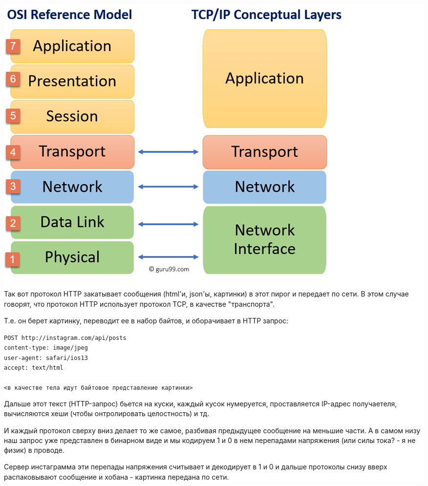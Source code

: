 ![o](img/osi-tcp.png) 
 
Так вот протокол HTTP закатывает сообщения (html'и, json'ы, картинки) в этот пирог и передает по сети. 
В этом случае говорят, что протокол HTTP использует протокол TCP, в качестве "транспорта". 

Т.е. он берет картинку, переводит ее в набор байтов, и оборачивает в HTTP запрос:
```
POST http://instagram.com/api/posts
content-type: image/jpeg
user-agent: safari/ios13
accept: text/html

<в качестве тела идут байтовое представление картинки>
```

Дальше этот текст (HTTP-запрос) бьется на куски, каждый кусок нумеруется, проставляется IP-адрес получаетеля, вычисляются хеши (чтобы онтролировать целостность) и тд.

И каждый протокол сверху вниз делает то же самое, разбивая предыдущее сообщение на меньшие части. А в самом низу наш запрос уже представлен
в бинарном виде и мы кодируем 1 и 0 в нем перепадами напряжения (или силы тока? - я не физик) в проводе.

Сервер инстаграмма эти перепады напряжения считывает и декодирует в 1 и 0 и дальше протоколы снизу вверх распаковывают сообщение и хобана - картинка передана по сети.
